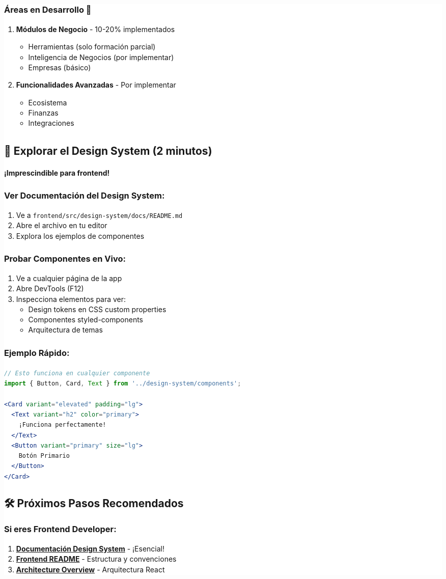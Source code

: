 ### **Áreas en Desarrollo 🚧**

1. **Módulos de Negocio** - 10-20% implementados
   - Herramientas (solo formación parcial)
   - Inteligencia de Negocios (por implementar)
   - Empresas (básico)

2. **Funcionalidades Avanzadas** - Por implementar
   - Ecosistema
   - Finanzas
   - Integraciones

## 🎨 Explorar el Design System (2 minutos)

**¡Imprescindible para frontend!**

### **Ver Documentación del Design System:**
1. Ve a `frontend/src/design-system/docs/README.md`
2. Abre el archivo en tu editor
3. Explora los ejemplos de componentes

### **Probar Componentes en Vivo:**
1. Ve a cualquier página de la app
2. Abre DevTools (F12)
3. Inspecciona elementos para ver:
   - Design tokens en CSS custom properties
   - Componentes styled-components
   - Arquitectura de temas

### **Ejemplo Rápido:**
```jsx
// Esto funciona en cualquier componente
import { Button, Card, Text } from '../design-system/components';

<Card variant="elevated" padding="lg">
  <Text variant="h2" color="primary">
    ¡Funciona perfectamente!
  </Text>
  <Button variant="primary" size="lg">
    Botón Primario
  </Button>
</Card>
```

## 🛠️ Próximos Pasos Recomendados

### **Si eres Frontend Developer:**
1. **[Documentación Design System](../../frontend/src/design-system/docs/README.md)** - ¡Esencial!
2. **[Frontend README](../../frontend/README.md)** - Estructura y convenciones
3. **[Architecture Overview](../architecture/frontend.md)** - Arquitectura React
